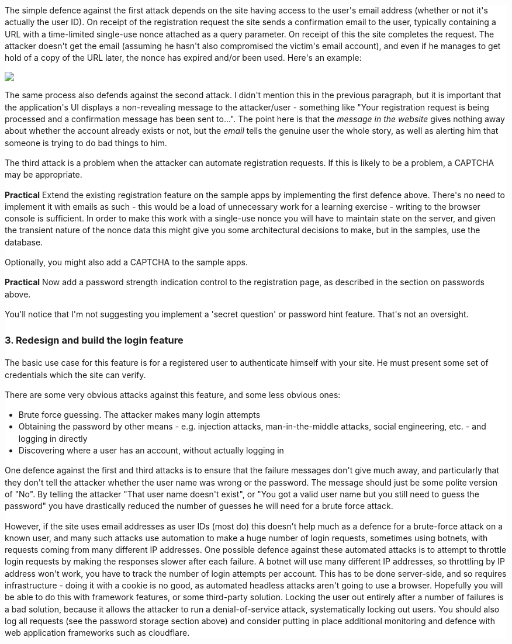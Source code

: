 The simple defence against the first attack depends on the site having access to the user's email address (whether or not it's actually the user ID). On receipt of the registration request the site sends a confirmation email to the user, typically containing a URL with a time-limited single-use nonce attached as a query parameter. On receipt of this the site completes the request. The attacker doesn't get the email (assuming he hasn't also compromised the victim's email account), and even if he manages to get hold of a copy of the URL later, the nonce has expired and/or been used. Here's an example:

<img src="{{ site.baseurl }}/rsillem/assets/security-session/email_confirmation.png" style="display: block; margin: auto;"/>

The same process also defends against the second attack. I didn't mention this in the previous paragraph, but it is important that the application's UI displays a non-revealing message to the attacker/user - something like "Your registration request is being processed and a confirmation message has been sent to...". The point here is that the *message in the website* gives nothing away about whether the account already exists or not, but the *email* tells the genuine user the whole story, as well as alerting him that someone is trying to do bad things to him.

The third attack is a problem when the attacker can automate registration requests. If this is likely to be a problem, a CAPTCHA may be appropriate.

**Practical**
Extend the existing registration feature on the sample apps by implementing the first defence above. There's no need to implement it with emails as such - this would be a load of unnecessary work for a  learning exercise - writing to the browser console is sufficient. In order to make this work with a single-use nonce you will have to maintain state on the server, and given the transient nature of the nonce data this might give you some architectural decisions to make, but in the samples, use the database.

Optionally, you might also add a CAPTCHA to the sample apps.

**Practical**
Now add a password strength indication control to the registration page, as described in the section on passwords above.

You'll notice that I'm not suggesting you implement a 'secret question' or password hint feature. That's not an oversight.

### 3. Redesign and build the login feature

The basic use case for this feature is for a registered user to authenticate himself with your site. He must present some set of credentials which the site can verify.

There are some very obvious attacks against this feature, and some less obvious ones:

- Brute force guessing. The attacker makes many login attempts
- Obtaining the password by other means - e.g. injection attacks, man-in-the-middle attacks, social engineering, etc. - and logging in directly
- Discovering where a user has an account, without actually logging in   

One defence against the first and third attacks is to ensure that the failure messages don't give much away, and particularly that they don't tell the attacker whether the user name was wrong or the password. The message should just be some polite version of "No". By telling the attacker "That user name doesn't exist", or "You got a valid user name but you still need to guess the password" you have drastically reduced the number of guesses he will need for a brute force attack.

However, if the site uses email addresses as user IDs (most do) this doesn't help much as a defence for a brute-force attack on a known user, and many such attacks use automation to make a huge number of login requests, sometimes using botnets, with requests coming from many different IP addresses. One possible defence against these automated attacks is to attempt to throttle login requests by making the responses slower after each failure. A botnet will use many different IP addresses, so throttling by IP address won't work, you have to track the number of login attempts per account. This has to be done server-side, and so requires infrastructure - doing it with a cookie is no good, as automated headless attacks aren't going to use a browser. Hopefully you will be able to do this with framework features, or some third-party solution. Locking the user out entirely after a number of failures is a bad solution, because it allows the attacker to run a denial-of-service attack, systematically locking out users. You should also log all requests (see the password storage section above) and consider putting in place additional monitoring and defence with web application frameworks such as cloudflare.
